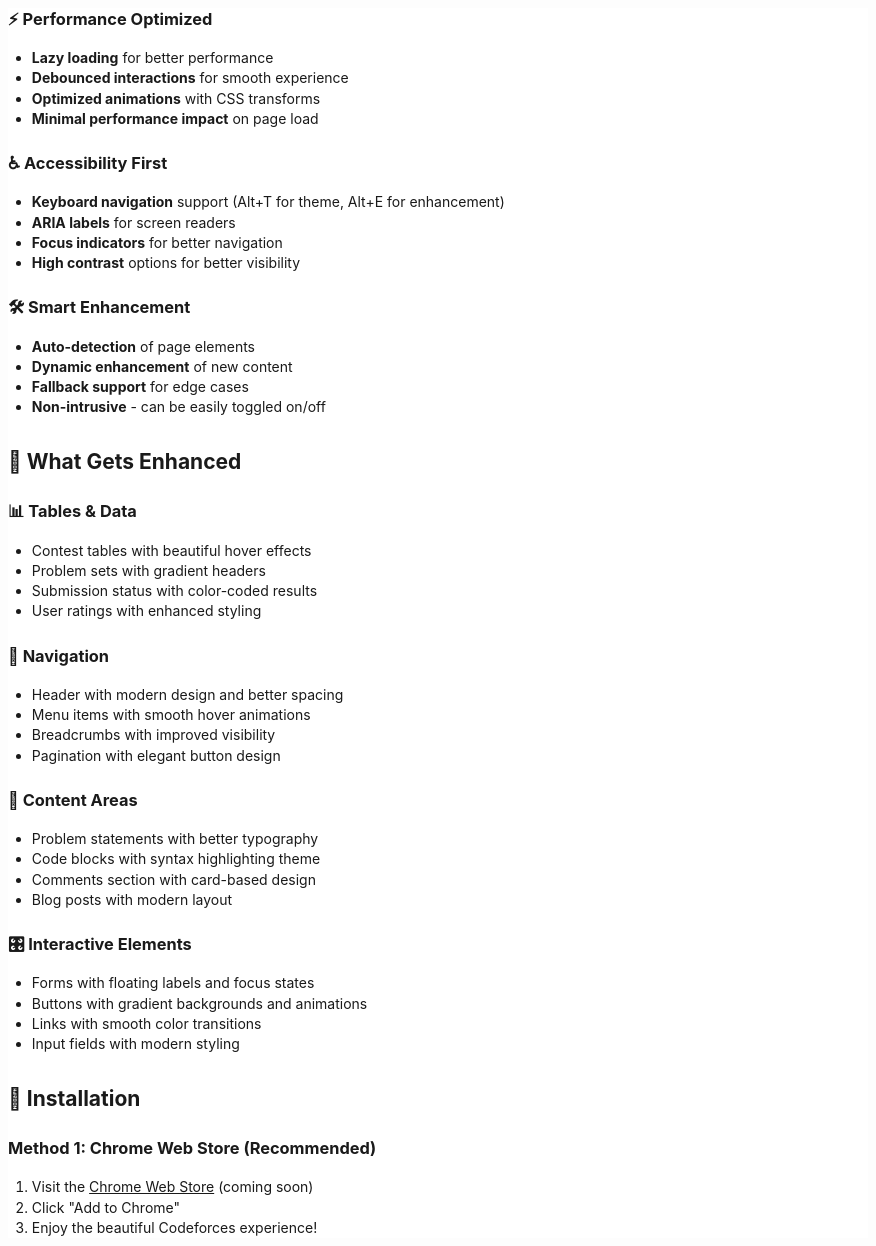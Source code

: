 ### ⚡ **Performance Optimized**
- **Lazy loading** for better performance
- **Debounced interactions** for smooth experience
- **Optimized animations** with CSS transforms
- **Minimal performance impact** on page load

### ♿ **Accessibility First**
- **Keyboard navigation** support (Alt+T for theme, Alt+E for enhancement)
- **ARIA labels** for screen readers
- **Focus indicators** for better navigation
- **High contrast** options for better visibility

### 🛠️ **Smart Enhancement**
- **Auto-detection** of page elements
- **Dynamic enhancement** of new content
- **Fallback support** for edge cases
- **Non-intrusive** - can be easily toggled on/off

## 🎯 What Gets Enhanced

### 📊 **Tables & Data**
- Contest tables with beautiful hover effects
- Problem sets with gradient headers
- Submission status with color-coded results
- User ratings with enhanced styling

### 🧭 **Navigation**
- Header with modern design and better spacing
- Menu items with smooth hover animations
- Breadcrumbs with improved visibility
- Pagination with elegant button design

### 📝 **Content Areas**
- Problem statements with better typography
- Code blocks with syntax highlighting theme
- Comments section with card-based design
- Blog posts with modern layout

### 🎛️ **Interactive Elements**
- Forms with floating labels and focus states
- Buttons with gradient backgrounds and animations
- Links with smooth color transitions
- Input fields with modern styling

## 🚀 Installation

### Method 1: Chrome Web Store (Recommended)
1. Visit the [Chrome Web Store](https://chrome.google.com/webstore) (coming soon)
2. Click "Add to Chrome"
3. Enjoy the beautiful Codeforces experience!
